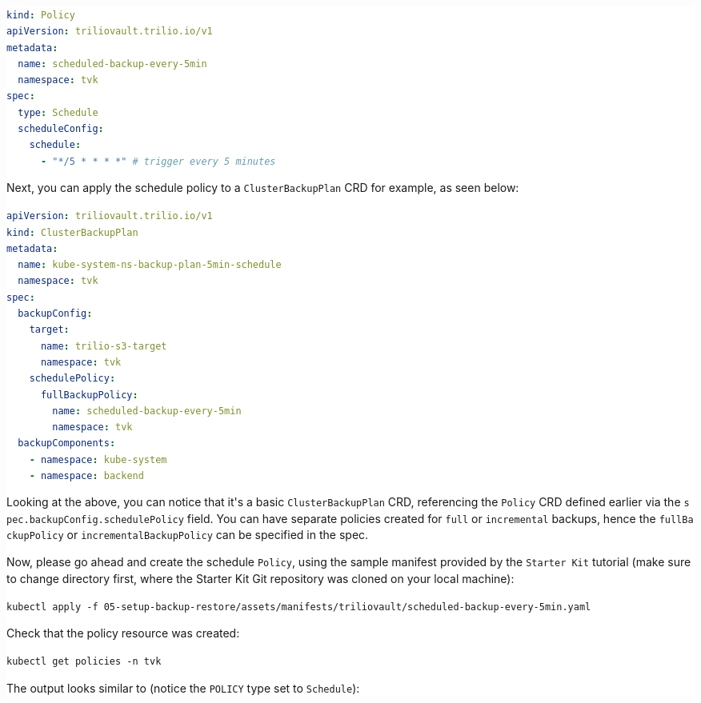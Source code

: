 ```yaml
kind: Policy
apiVersion: triliovault.trilio.io/v1
metadata:
  name: scheduled-backup-every-5min
  namespace: tvk
spec:
  type: Schedule
  scheduleConfig:
    schedule:
      - "*/5 * * * *" # trigger every 5 minutes
```

Next, you can apply the schedule policy to a `ClusterBackupPlan` CRD for example, as seen below:

```yaml
apiVersion: triliovault.trilio.io/v1
kind: ClusterBackupPlan
metadata:
  name: kube-system-ns-backup-plan-5min-schedule
  namespace: tvk
spec:
  backupConfig:
    target:
      name: trilio-s3-target
      namespace: tvk
    schedulePolicy:
      fullBackupPolicy:
        name: scheduled-backup-every-5min
        namespace: tvk
  backupComponents:
    - namespace: kube-system
    - namespace: backend
```

Looking at the above, you can notice that it's a basic `ClusterBackupPlan` CRD, referencing the `Policy` CRD defined earlier via the `spec.backupConfig.schedulePolicy` field. You can have separate policies created for `full` or `incremental` backups, hence the `fullBackupPolicy` or `incrementalBackupPolicy` can be specified in the spec.

Now, please go ahead and create the schedule `Policy`, using the sample manifest provided by the `Starter Kit` tutorial (make sure to change directory first, where the Starter Kit Git repository was cloned on your local machine):

```shell
kubectl apply -f 05-setup-backup-restore/assets/manifests/triliovault/scheduled-backup-every-5min.yaml
```

Check that the policy resource was created:

```shell
kubectl get policies -n tvk
```

The output looks similar to (notice the `POLICY` type set to `Schedule`):
